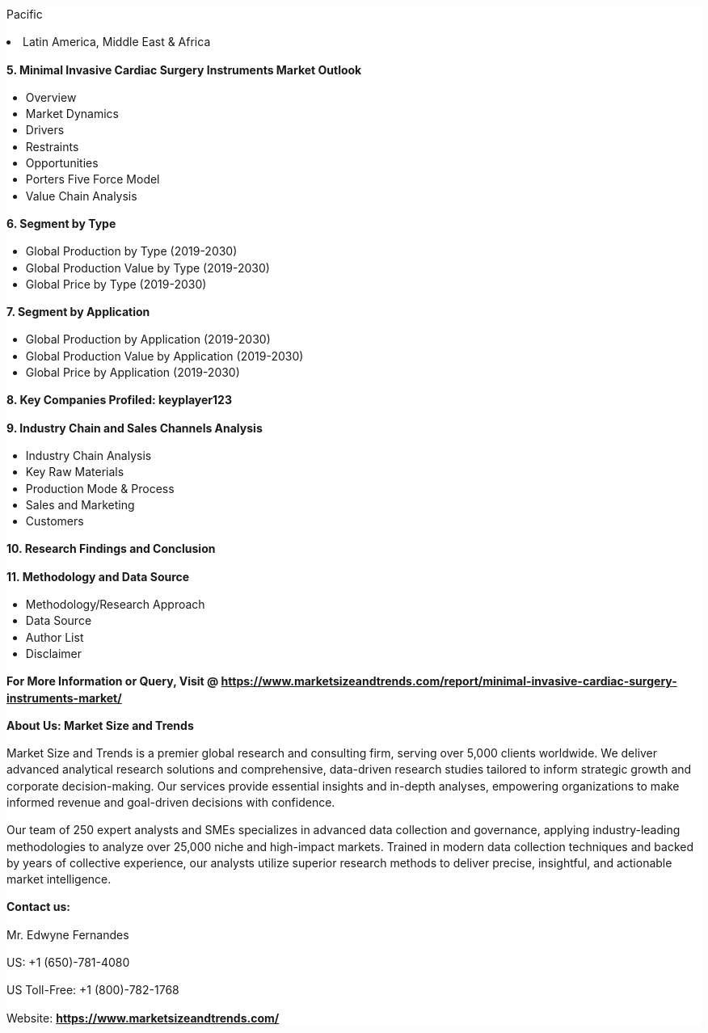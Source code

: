 Pacific</li><li>Latin America, Middle East &amp; Africa</li></ul><p><strong>5. Minimal Invasive Cardiac Surgery Instruments Market Outlook</strong></p><ul><li>Overview</li><li>Market Dynamics</li><li>Drivers</li><li>Restraints</li><li>Opportunities</li><li>Porters Five Force Model</li><li>Value Chain Analysis&nbsp;</li></ul><p><strong>6. Segment by Type</strong></p><ul><li>Global Production by Type (2019-2030)</li><li>Global Production Value by Type (2019-2030)</li><li>Global Price by Type (2019-2030)</li></ul><p><strong>7. Segment by Application</strong></p><ul><li>Global Production by Application (2019-2030)</li><li>Global Production Value by Application (2019-2030)</li><li>Global Price by Application (2019-2030)</li></ul><p><strong>8. Key Companies Profiled: keyplayer123</strong></p><p><strong>9. Industry Chain and Sales Channels Analysis</strong></p><ul><li>Industry Chain Analysis</li><li>Key Raw Materials</li><li>Production Mode &amp; Process</li><li>Sales and Marketing</li><li>Customers</li></ul><p><strong>10. Research Findings and Conclusion</strong></p><p><strong>11. Methodology and Data Source</strong></p><ul><li>Methodology/Research Approach</li><li>Data Source</li><li>Author List</li><li>Disclaimer</li></ul></p><p><strong>For More Information or Query, Visit @ <a href="https://www.marketsizeandtrends.com/report/minimal-invasive-cardiac-surgery-instruments-market/">https://www.marketsizeandtrends.com/report/minimal-invasive-cardiac-surgery-instruments-market/</a></strong></p><p><strong>About Us: Market Size and Trends</strong></p><p>Market Size and Trends is a premier global research and consulting firm, serving over 5,000 clients worldwide. We deliver advanced analytical research solutions and comprehensive, data-driven research studies tailored to inform strategic growth and corporate decision-making. Our services provide essential insights and in-depth analyses, empowering organizations to make informed revenue and goal-driven decisions with confidence.</p><p>Our team of 250 expert analysts and SMEs specializes in advanced data collection and governance, applying industry-leading methodologies to analyze over 25,000 niche and high-impact markets. Trained in modern data collection techniques and backed by years of collective experience, our analysts utilize superior research methods to deliver precise, insightful, and actionable market intelligence.</p><p><strong>Contact us:</strong></p><p>Mr. Edwyne Fernandes</p><p>US: +1 (650)-781-4080</p><p>US Toll-Free: +1 (800)-782-1768</p><p>Website: <strong><a href="https://www.marketsizeandtrends.com/">https://www.marketsizeandtrends.com/</a></strong></p>

